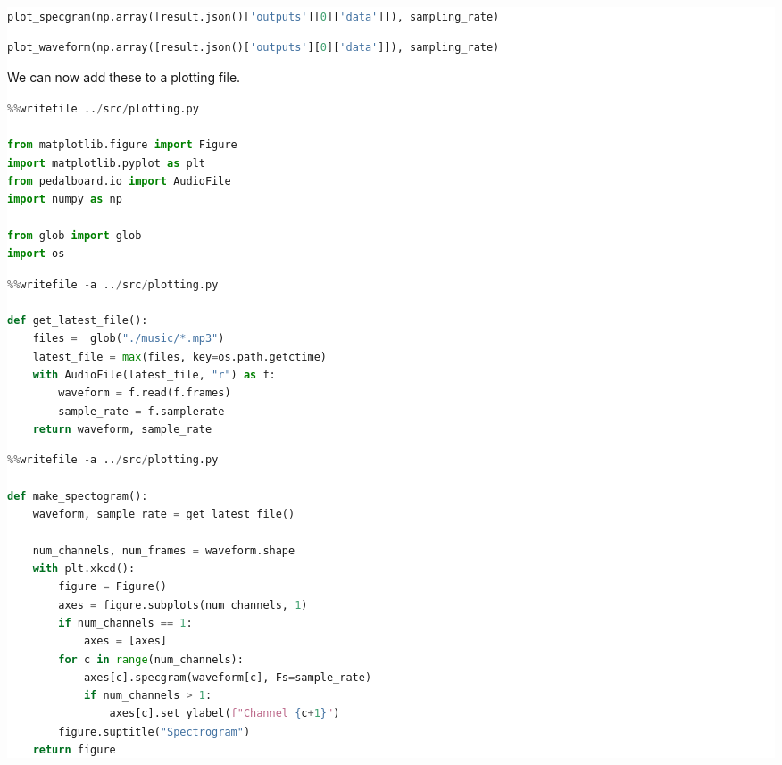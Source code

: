 
```python
plot_specgram(np.array([result.json()['outputs'][0]['data']]), sampling_rate)
```


```python
plot_waveform(np.array([result.json()['outputs'][0]['data']]), sampling_rate)
```

We can now add these to a plotting file.


```python
%%writefile ../src/plotting.py

from matplotlib.figure import Figure
import matplotlib.pyplot as plt
from pedalboard.io import AudioFile
import numpy as np

from glob import glob
import os
```


```python
%%writefile -a ../src/plotting.py

def get_latest_file():
    files =  glob("./music/*.mp3")
    latest_file = max(files, key=os.path.getctime)
    with AudioFile(latest_file, "r") as f:
        waveform = f.read(f.frames)
        sample_rate = f.samplerate
    return waveform, sample_rate
```


```python
%%writefile -a ../src/plotting.py

def make_spectogram():
    waveform, sample_rate = get_latest_file()

    num_channels, num_frames = waveform.shape
    with plt.xkcd():
        figure = Figure() 
        axes = figure.subplots(num_channels, 1)
        if num_channels == 1:
            axes = [axes]
        for c in range(num_channels):
            axes[c].specgram(waveform[c], Fs=sample_rate)
            if num_channels > 1:
                axes[c].set_ylabel(f"Channel {c+1}")
        figure.suptitle("Spectrogram")
    return figure
```
